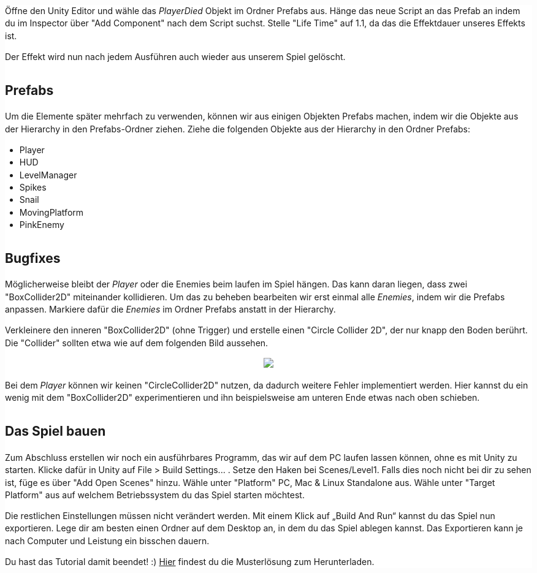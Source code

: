 Öffne den Unity Editor und wähle das *PlayerDied* Objekt im Ordner Prefabs aus. Hänge das neue Script an das Prefab an indem du im Inspector über "Add Component" nach dem Script suchst. Stelle "Life Time" auf 1.1, da das die Effektdauer unseres Effekts ist. 

Der Effekt wird nun nach jedem Ausführen auch wieder aus unserem Spiel gelöscht. 

## Prefabs

Um die Elemente später mehrfach zu verwenden, können wir aus einigen Objekten Prefabs machen, indem wir die Objekte aus der Hierarchy in den Prefabs-Ordner ziehen. Ziehe die folgenden Objekte aus der Hierarchy in den Ordner Prefabs:

* Player
* HUD
* LevelManager
* Spikes
* Snail
* MovingPlatform
* PinkEnemy

## Bugfixes

Möglicherweise bleibt der *Player* oder die Enemies beim laufen im Spiel hängen. Das kann daran liegen, dass zwei "BoxCollider2D" miteinander kollidieren. Um das zu beheben bearbeiten wir erst einmal alle *Enemies*, indem wir die Prefabs anpassen. Markiere dafür die *Enemies* im Ordner Prefabs anstatt in der Hierarchy. 

Verkleinere den inneren "BoxCollider2D" (ohne Trigger) und erstelle einen "Circle Collider 2D", der nur knapp den Boden berührt. Die "Collider" sollten etwa wie auf dem folgenden Bild aussehen. 

<p align="center">
<img src="https://user-images.githubusercontent.com/75975986/126289594-7fc68824-210e-488c-adb6-043e0e250145.png" width="300"> 
</p>

Bei dem *Player* können wir keinen "CircleCollider2D" nutzen, da dadurch weitere Fehler implementiert werden. Hier kannst du ein wenig mit dem "BoxCollider2D" experimentieren und ihn beispielsweise am unteren Ende etwas nach oben schieben. 

## Das Spiel bauen

Zum Abschluss erstellen wir noch ein ausführbares Programm, das wir auf dem PC laufen lassen können, ohne es mit Unity zu starten. Klicke dafür in Unity auf File > Build Settings... . Setze den Haken bei Scenes/Level1. Falls dies noch nicht bei dir zu sehen ist, füge es über "Add Open Scenes" hinzu. Wähle unter "Platform" PC, Mac & Linux Standalone aus. Wähle unter "Target Platform" aus auf welchem Betriebssystem du das Spiel starten möchtest. 

Die restlichen Einstellungen müssen nicht verändert werden. Mit einem Klick auf „Build And Run“ kannst du das Spiel nun exportieren. Lege dir am besten einen Ordner auf dem Desktop an, in dem du das Spiel ablegen kannst. Das Exportieren kann je nach Computer und Leistung ein bisschen dauern.

Du hast das Tutorial damit beendet! :) [Hier](https://github.com/FrankFlamme/UnityKidsWorkshop/releases/tag/1.0) findest du die Musterlösung zum Herunterladen.

